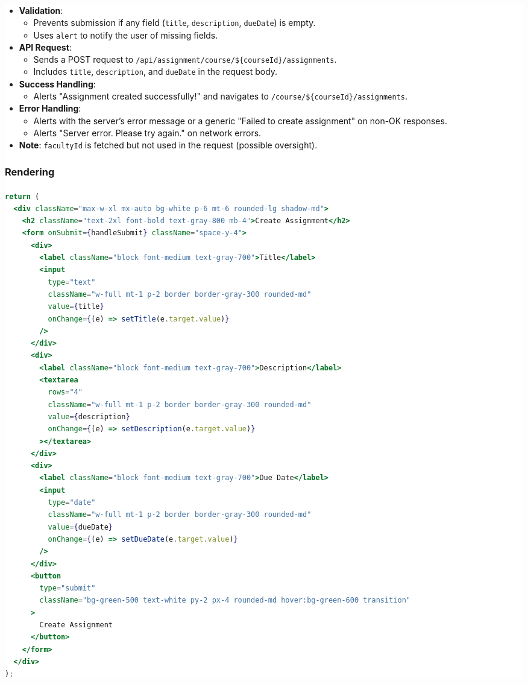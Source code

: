 - **Validation**:
  - Prevents submission if any field (`title`, `description`, `dueDate`) is empty.
  - Uses `alert` to notify the user of missing fields.
- **API Request**:
  - Sends a POST request to `/api/assignment/course/${courseId}/assignments`.
  - Includes `title`, `description`, and `dueDate` in the request body.
- **Success Handling**:
  - Alerts "Assignment created successfully!" and navigates to `/course/${courseId}/assignments`.
- **Error Handling**:
  - Alerts with the server’s error message or a generic "Failed to create assignment" on non-OK responses.
  - Alerts "Server error. Please try again." on network errors.
- **Note**: `facultyId` is fetched but not used in the request (possible oversight).

### Rendering

```jsx
return (
  <div className="max-w-xl mx-auto bg-white p-6 mt-6 rounded-lg shadow-md">
    <h2 className="text-2xl font-bold text-gray-800 mb-4">Create Assignment</h2>
    <form onSubmit={handleSubmit} className="space-y-4">
      <div>
        <label className="block font-medium text-gray-700">Title</label>
        <input
          type="text"
          className="w-full mt-1 p-2 border border-gray-300 rounded-md"
          value={title}
          onChange={(e) => setTitle(e.target.value)}
        />
      </div>
      <div>
        <label className="block font-medium text-gray-700">Description</label>
        <textarea
          rows="4"
          className="w-full mt-1 p-2 border border-gray-300 rounded-md"
          value={description}
          onChange={(e) => setDescription(e.target.value)}
        ></textarea>
      </div>
      <div>
        <label className="block font-medium text-gray-700">Due Date</label>
        <input
          type="date"
          className="w-full mt-1 p-2 border border-gray-300 rounded-md"
          value={dueDate}
          onChange={(e) => setDueDate(e.target.value)}
        />
      </div>
      <button
        type="submit"
        className="bg-green-500 text-white py-2 px-4 rounded-md hover:bg-green-600 transition"
      >
        Create Assignment
      </button>
    </form>
  </div>
);
```
